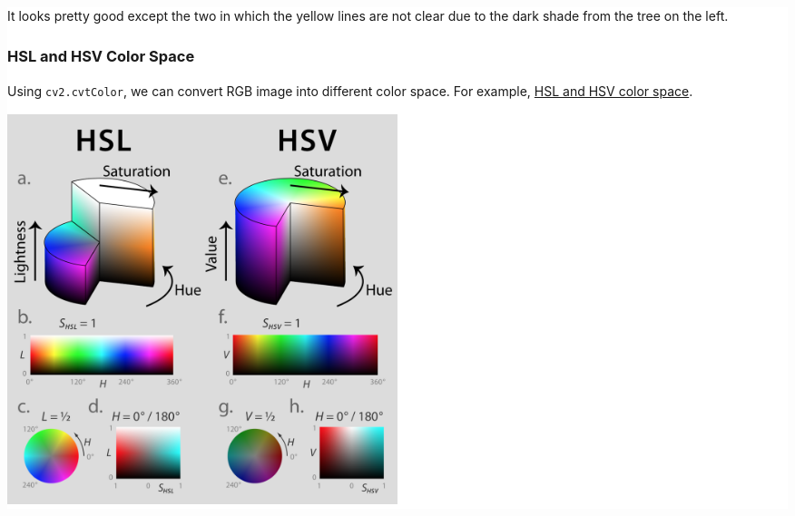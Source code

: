
It looks pretty good except the two in which the yellow lines are not clear due to the dark shade from the tree on the left.

### HSL and HSV Color Space

Using `cv2.cvtColor`, we can convert RGB image into different color space.  For example, [HSL and HSV color space](https://en.wikipedia.org/wiki/HSL_and_HSV).

<img src='images/hsl-hsv.png' width='50%'>
